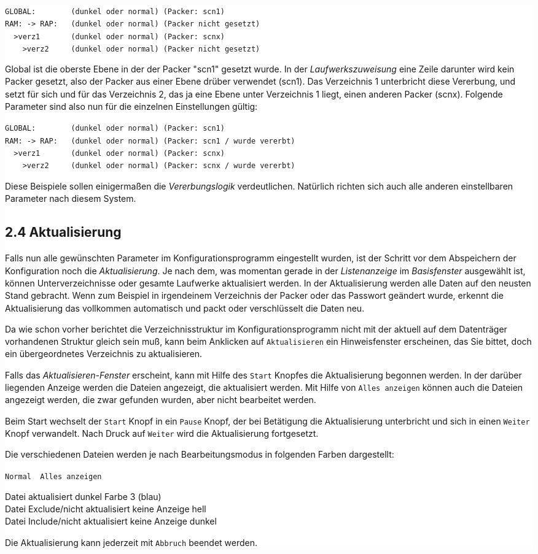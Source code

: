 	
	GLOBAL:        (dunkel oder normal) (Packer: scn1)
	RAM: -> RAP:   (dunkel oder normal) (Packer nicht gesetzt)
	  >verz1       (dunkel oder normal) (Packer: scnx)
	    >verz2     (dunkel oder normal) (Packer nicht gesetzt)
	

Global ist die oberste Ebene in der der Packer "scn1" gesetzt wurde. In der *Laufwerkszuweisung* eine Zeile darunter wird kein Packer gesetzt, also der Packer aus einer Ebene drüber verwendet (scn1). Das Verzeichnis 1 unterbricht diese Vererbung, und setzt für sich und für das Verzeichnis 2, das ja eine Ebene unter Verzeichnis 1 liegt, einen anderen Packer (scnx). Folgende Parameter sind also nun für die einzelnen Einstellungen gültig:

	
	GLOBAL:        (dunkel oder normal) (Packer: scn1)
	RAM: -> RAP:   (dunkel oder normal) (Packer: scn1 / wurde vererbt)
	  >verz1       (dunkel oder normal) (Packer: scnx)
	    >verz2     (dunkel oder normal) (Packer: scnx / wurde vererbt)
	

Diese Beispiele sollen einigermaßen die *Vererbungslogik* verdeutlichen. Natürlich richten sich auch alle anderen einstellbaren Parameter nach diesem System.




## 2.4 Aktualisierung 

Falls nun alle gewünschten Parameter im Konfigurationsprogramm eingestellt wurden, ist der Schritt vor dem Abspeichern der Konfiguration noch die *Aktualisierung*. Je nach dem, was momentan gerade in der *Listenanzeige* im *Basisfenster* ausgewählt ist, können Unterverzeichnisse oder gesamte Laufwerke aktualisiert werden. In der Aktualisierung werden alle Daten auf den neusten Stand gebracht. Wenn zum Beispiel in irgendeinem Verzeichnis der Packer oder das Passwort geändert wurde, erkennt die Aktualisierung das vollkommen automatisch und packt oder verschlüsselt die Daten neu.

Da wie schon vorher berichtet die Verzeichnisstruktur im Konfigurationsprogramm nicht mit der aktuell auf dem Datenträger vorhandenen Struktur gleich sein muß, kann beim Anklicken auf `Aktualisieren` ein Hinweisfenster erscheinen, das Sie bittet, doch ein übergeordnetes Verzeichnis zu aktualisieren.

Falls das *Aktualisieren-Fenster* erscheint, kann mit Hilfe des `Start` Knopfes die Aktualisierung begonnen werden. In der darüber liegenden Anzeige werden die Dateien angezeigt, die aktualisiert werden. Mit Hilfe von `Alles anzeigen` können auch die Dateien angezeigt werden, die zwar gefunden wurden, aber nicht bearbeitet werden.

Beim Start wechselt der `Start` Knopf in ein `Pause` Knopf, der bei Betätigung die Aktualisierung unterbricht und sich in einen `Weiter` Knopf verwandelt. Nach Druck auf `Weiter` wird die Aktualisierung fortgesetzt.

Die verschiedenen Dateien werden je nach Bearbeitungsmodus in folgenden Farben dargestellt:

	Normal	Alles anzeigen

Datei aktualisiert	dunkel	Farbe 3 (blau)  
Datei Exclude/nicht aktualisiert	keine Anzeige	hell  
Datei Include/nicht aktualisiert	keine Anzeige	dunkel

Die Aktualisierung kann jederzeit mit `Abbruch` beendet werden.
